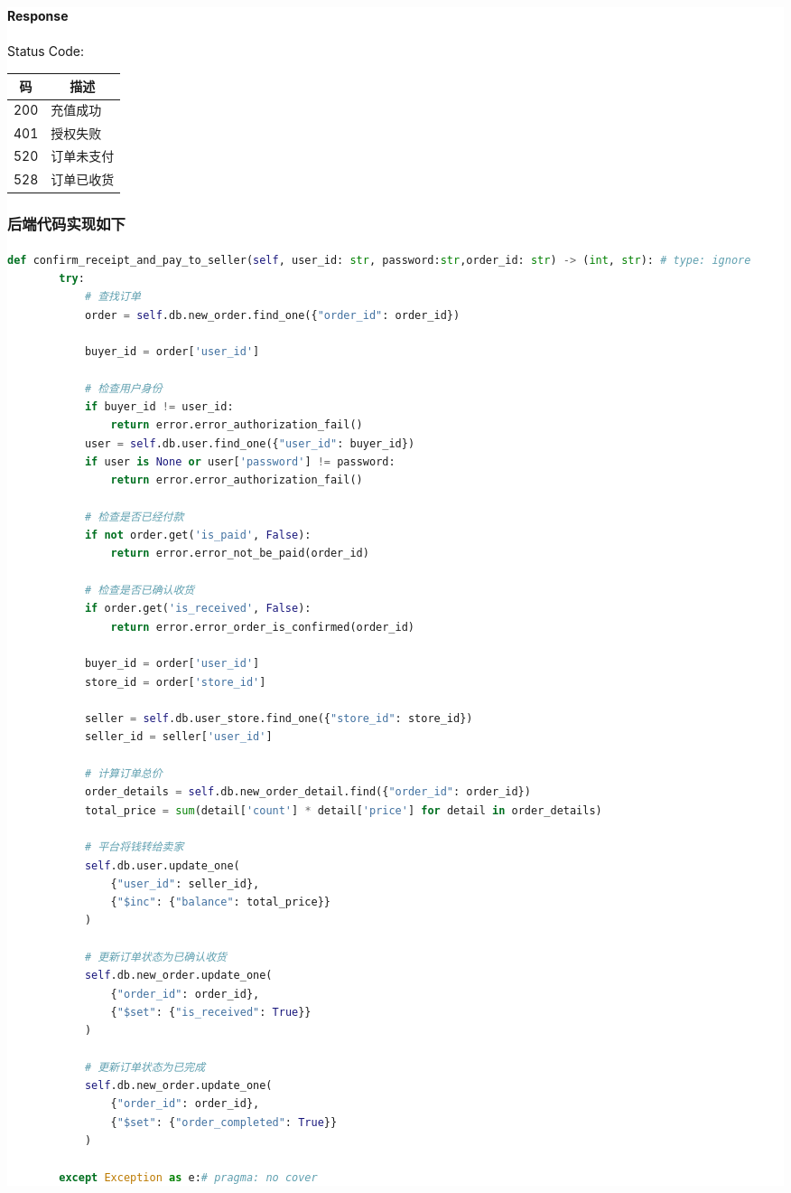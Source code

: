 #### Response
Status Code:

码 | 描述
--- | ---
200 | 充值成功
401 | 授权失败
520 | 订单未支付
528 | 订单已收货

### 后端代码实现如下
```python
def confirm_receipt_and_pay_to_seller(self, user_id: str, password:str,order_id: str) -> (int, str): # type: ignore
        try:
            # 查找订单
            order = self.db.new_order.find_one({"order_id": order_id})

            buyer_id = order['user_id']

            # 检查用户身份
            if buyer_id != user_id:
                return error.error_authorization_fail()
            user = self.db.user.find_one({"user_id": buyer_id})
            if user is None or user['password'] != password:
                return error.error_authorization_fail()
            
            # 检查是否已经付款
            if not order.get('is_paid', False):
                return error.error_not_be_paid(order_id)

            # 检查是否已确认收货
            if order.get('is_received', False):
                return error.error_order_is_confirmed(order_id)

            buyer_id = order['user_id']
            store_id = order['store_id']

            seller = self.db.user_store.find_one({"store_id": store_id})
            seller_id = seller['user_id']

            # 计算订单总价
            order_details = self.db.new_order_detail.find({"order_id": order_id})
            total_price = sum(detail['count'] * detail['price'] for detail in order_details)

            # 平台将钱转给卖家
            self.db.user.update_one(
                {"user_id": seller_id},
                {"$inc": {"balance": total_price}}
            )

            # 更新订单状态为已确认收货
            self.db.new_order.update_one(
                {"order_id": order_id},
                {"$set": {"is_received": True}}
            )

            # 更新订单状态为已完成
            self.db.new_order.update_one(
                {"order_id": order_id},
                {"$set": {"order_completed": True}}
            )

        except Exception as e:# pragma: no cover
```